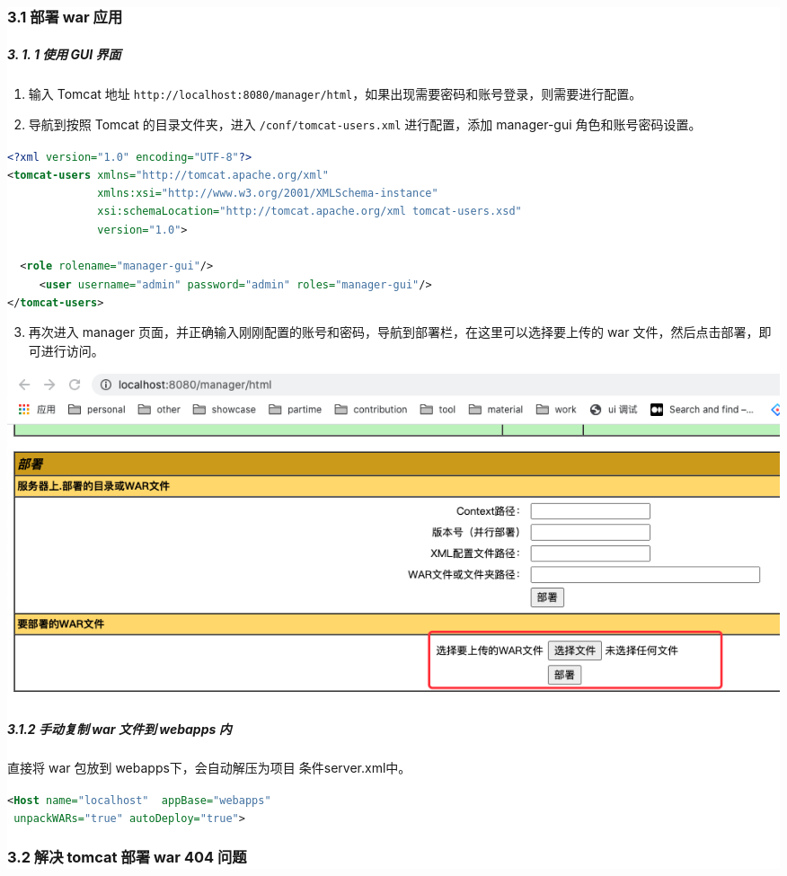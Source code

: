 ### 3.1 部署 war 应用

##### 3. 1. 1 使用 GUI 界面

1. 输入 Tomcat 地址 `http://localhost:8080/manager/html`，如果出现需要密码和账号登录，则需要进行配置。

2. 导航到按照 Tomcat 的目录文件夹，进入 `/conf/tomcat-users.xml` 进行配置，添加 manager-gui 角色和账号密码设置。

```xml
<?xml version="1.0" encoding="UTF-8"?>
<tomcat-users xmlns="http://tomcat.apache.org/xml"
              xmlns:xsi="http://www.w3.org/2001/XMLSchema-instance"
              xsi:schemaLocation="http://tomcat.apache.org/xml tomcat-users.xsd"
              version="1.0">

  <role rolename="manager-gui"/>
     <user username="admin" password="admin" roles="manager-gui"/>
</tomcat-users>
```

3. 再次进入 manager 页面，并正确输入刚刚配置的账号和密码，导航到部署栏，在这里可以选择要上传的 war 文件，然后点击部署，即可进行访问。

![](../.vuepress/public/images/2021-04-13-22-55-18.png)

#####  3.1.2 手动复制 war 文件到 webapps 内

直接将 war 包放到 webapps下，会自动解压为项目
条件server.xml中。

```xml
<Host name="localhost"  appBase="webapps"
 unpackWARs="true" autoDeploy="true">
```

### 3.2 解决 tomcat 部署 war 404 问题
